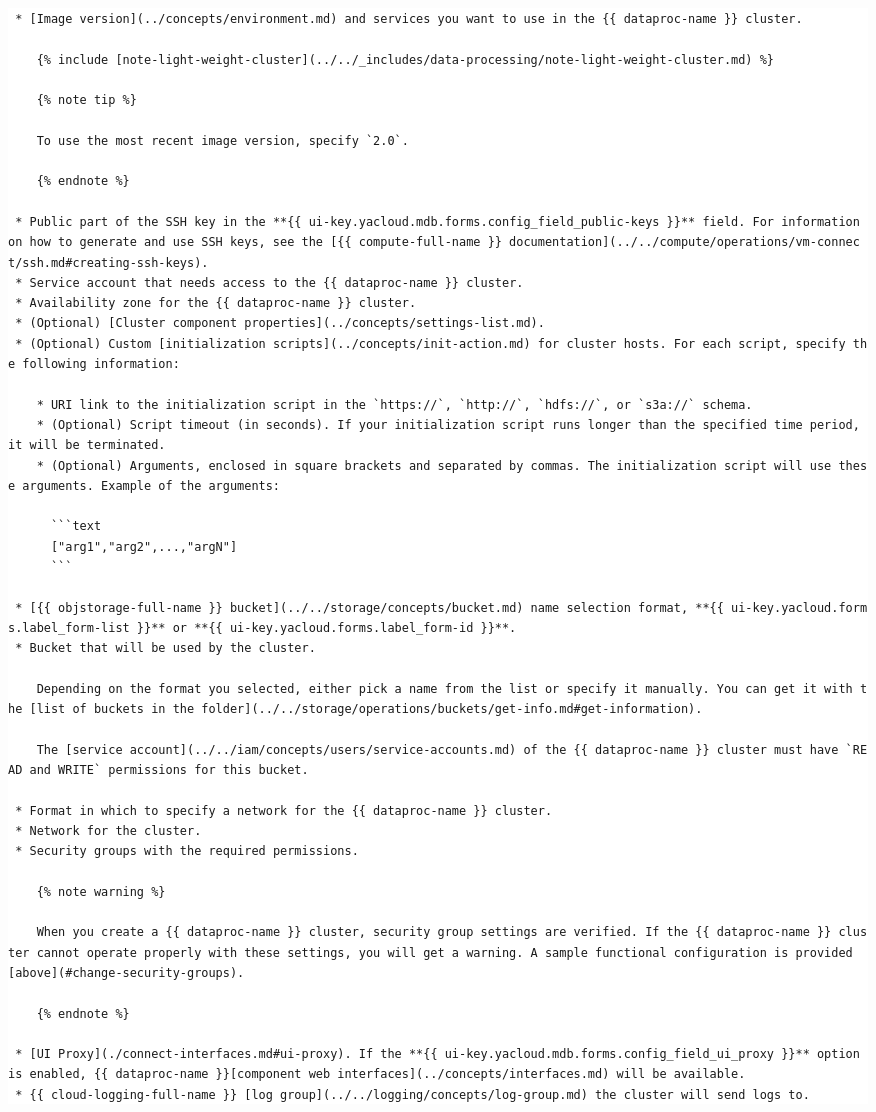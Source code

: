      * [Image version](../concepts/environment.md) and services you want to use in the {{ dataproc-name }} cluster.

        {% include [note-light-weight-cluster](../../_includes/data-processing/note-light-weight-cluster.md) %}

        {% note tip %}

        To use the most recent image version, specify `2.0`.

        {% endnote %}

     * Public part of the SSH key in the **{{ ui-key.yacloud.mdb.forms.config_field_public-keys }}** field. For information on how to generate and use SSH keys, see the [{{ compute-full-name }} documentation](../../compute/operations/vm-connect/ssh.md#creating-ssh-keys).
     * Service account that needs access to the {{ dataproc-name }} cluster.
     * Availability zone for the {{ dataproc-name }} cluster.
     * (Optional) [Cluster component properties](../concepts/settings-list.md).
     * (Optional) Custom [initialization scripts](../concepts/init-action.md) for cluster hosts. For each script, specify the following information:

        * URI link to the initialization script in the `https://`, `http://`, `hdfs://`, or `s3a://` schema.
        * (Optional) Script timeout (in seconds). If your initialization script runs longer than the specified time period, it will be terminated.
        * (Optional) Arguments, enclosed in square brackets and separated by commas. The initialization script will use these arguments. Example of the arguments:

          ```text
          ["arg1","arg2",...,"argN"]
          ```

     * [{{ objstorage-full-name }} bucket](../../storage/concepts/bucket.md) name selection format, **{{ ui-key.yacloud.forms.label_form-list }}** or **{{ ui-key.yacloud.forms.label_form-id }}**.
     * Bucket that will be used by the cluster.

        Depending on the format you selected, either pick a name from the list or specify it manually. You can get it with the [list of buckets in the folder](../../storage/operations/buckets/get-info.md#get-information).
        
        The [service account](../../iam/concepts/users/service-accounts.md) of the {{ dataproc-name }} cluster must have `READ and WRITE` permissions for this bucket.
        
     * Format in which to specify a network for the {{ dataproc-name }} cluster.
     * Network for the cluster.
     * Security groups with the required permissions.
        
        {% note warning %}
        
        When you create a {{ dataproc-name }} cluster, security group settings are verified. If the {{ dataproc-name }} cluster cannot operate properly with these settings, you will get a warning. A sample functional configuration is provided [above](#change-security-groups).
        
        {% endnote %}
        
     * [UI Proxy](./connect-interfaces.md#ui-proxy). If the **{{ ui-key.yacloud.mdb.forms.config_field_ui_proxy }}** option is enabled, {{ dataproc-name }}[component web interfaces](../concepts/interfaces.md) will be available.
     * {{ cloud-logging-full-name }} [log group](../../logging/concepts/log-group.md) the cluster will send logs to.
        